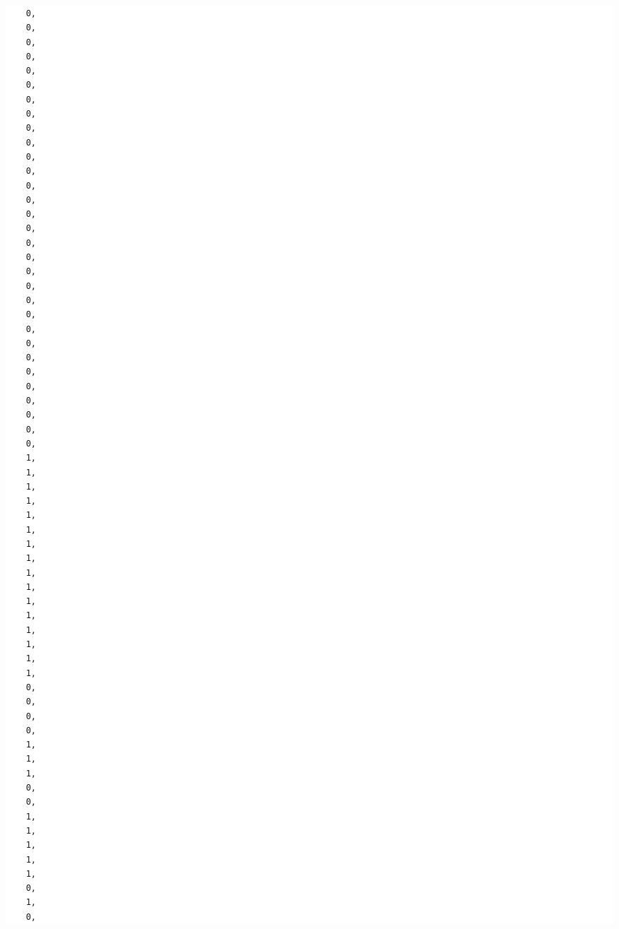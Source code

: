         0,
        0,
        0,
        0,
        0,
        0,
        0,
        0,
        0,
        0,
        0,
        0,
        0,
        0,
        0,
        0,
        0,
        0,
        0,
        0,
        0,
        0,
        0,
        0,
        0,
        0,
        0,
        0,
        0,
        0,
        0,
        1,
        1,
        1,
        1,
        1,
        1,
        1,
        1,
        1,
        1,
        1,
        1,
        1,
        1,
        1,
        1,
        0,
        0,
        0,
        0,
        1,
        1,
        1,
        0,
        0,
        1,
        1,
        1,
        1,
        1,
        0,
        1,
        0,